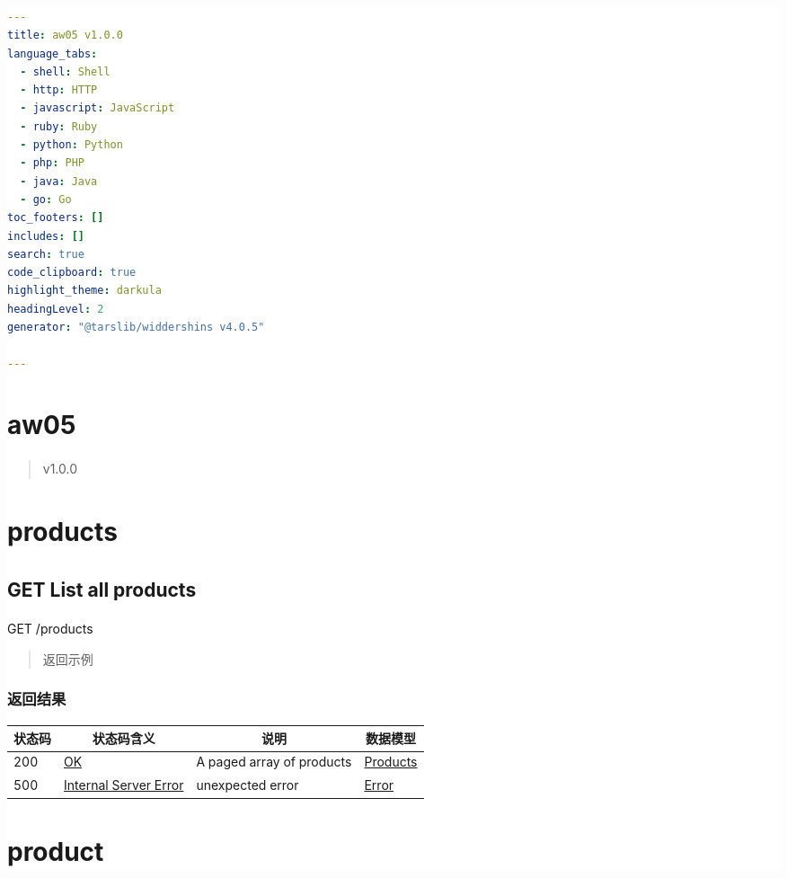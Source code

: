 ```yaml
---
title: aw05 v1.0.0
language_tabs:
  - shell: Shell
  - http: HTTP
  - javascript: JavaScript
  - ruby: Ruby
  - python: Python
  - php: PHP
  - java: Java
  - go: Go
toc_footers: []
includes: []
search: true
code_clipboard: true
highlight_theme: darkula
headingLevel: 2
generator: "@tarslib/widdershins v4.0.5"

---
```


# aw05

> v1.0.0

# products

<a id="opIdlistProducts"></a>

## GET List all products

GET /products

> 返回示例

### 返回结果

|状态码|状态码含义|说明|数据模型|
|---|---|---|---|
|200|[OK](https://tools.ietf.org/html/rfc7231#section-6.3.1)|A paged array of products|[Products](#schemaproducts)|
|500|[Internal Server Error](https://tools.ietf.org/html/rfc7231#section-6.6.1)|unexpected error|[Error](#schemaerror)|

# product

<a id="opIdshowProductById"></a>
